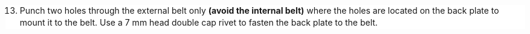 13. Punch two holes through the external belt only **(avoid the internal belt)** where the holes are located on the back plate to mount it to the belt. Use a 7 mm head double cap rivet to fasten the back plate to the belt.
